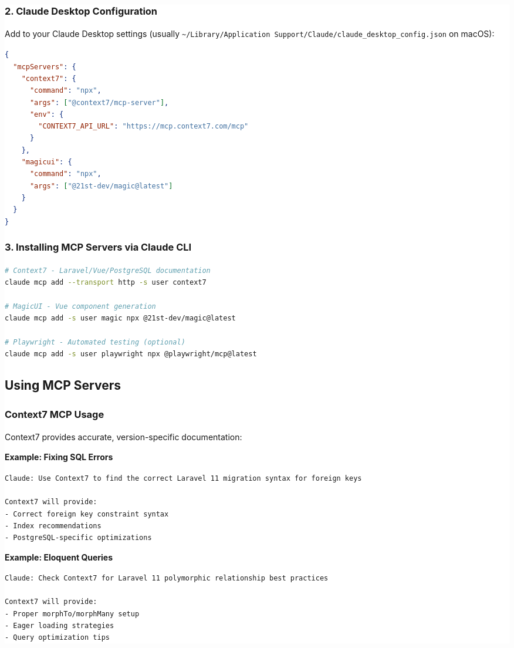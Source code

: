 ### 2. Claude Desktop Configuration

Add to your Claude Desktop settings (usually `~/Library/Application Support/Claude/claude_desktop_config.json` on macOS):

```json
{
  "mcpServers": {
    "context7": {
      "command": "npx",
      "args": ["@context7/mcp-server"],
      "env": {
        "CONTEXT7_API_URL": "https://mcp.context7.com/mcp"
      }
    },
    "magicui": {
      "command": "npx",
      "args": ["@21st-dev/magic@latest"]
    }
  }
}
```

### 3. Installing MCP Servers via Claude CLI

```bash
# Context7 - Laravel/Vue/PostgreSQL documentation
claude mcp add --transport http -s user context7

# MagicUI - Vue component generation
claude mcp add -s user magic npx @21st-dev/magic@latest

# Playwright - Automated testing (optional)
claude mcp add -s user playwright npx @playwright/mcp@latest
```

## Using MCP Servers

### Context7 MCP Usage

Context7 provides accurate, version-specific documentation:

**Example: Fixing SQL Errors**
```
Claude: Use Context7 to find the correct Laravel 11 migration syntax for foreign keys

Context7 will provide:
- Correct foreign key constraint syntax
- Index recommendations
- PostgreSQL-specific optimizations
```

**Example: Eloquent Queries**
```
Claude: Check Context7 for Laravel 11 polymorphic relationship best practices

Context7 will provide:
- Proper morphTo/morphMany setup
- Eager loading strategies
- Query optimization tips
```
